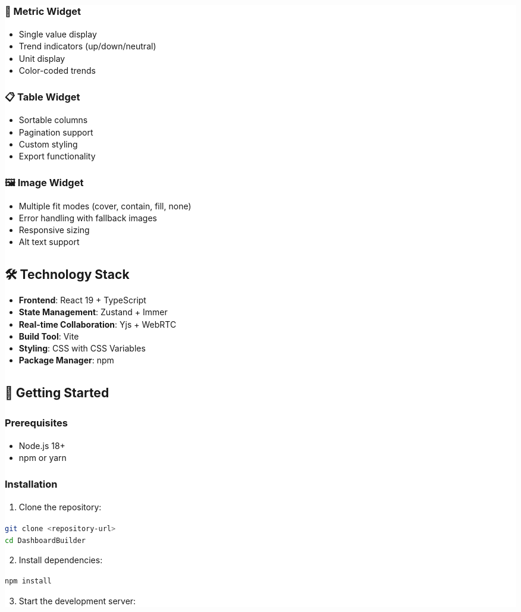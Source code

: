 ### 🔢 Metric Widget

- Single value display
- Trend indicators (up/down/neutral)
- Unit display
- Color-coded trends

### 📋 Table Widget

- Sortable columns
- Pagination support
- Custom styling
- Export functionality

### 🖼️ Image Widget

- Multiple fit modes (cover, contain, fill, none)
- Error handling with fallback images
- Responsive sizing
- Alt text support

## 🛠️ Technology Stack

- **Frontend**: React 19 + TypeScript
- **State Management**: Zustand + Immer
- **Real-time Collaboration**: Yjs + WebRTC
- **Build Tool**: Vite
- **Styling**: CSS with CSS Variables
- **Package Manager**: npm

## 🚀 Getting Started

### Prerequisites

- Node.js 18+
- npm or yarn

### Installation

1. Clone the repository:

```bash
git clone <repository-url>
cd DashboardBuilder
```

2. Install dependencies:

```bash
npm install
```

3. Start the development server:
